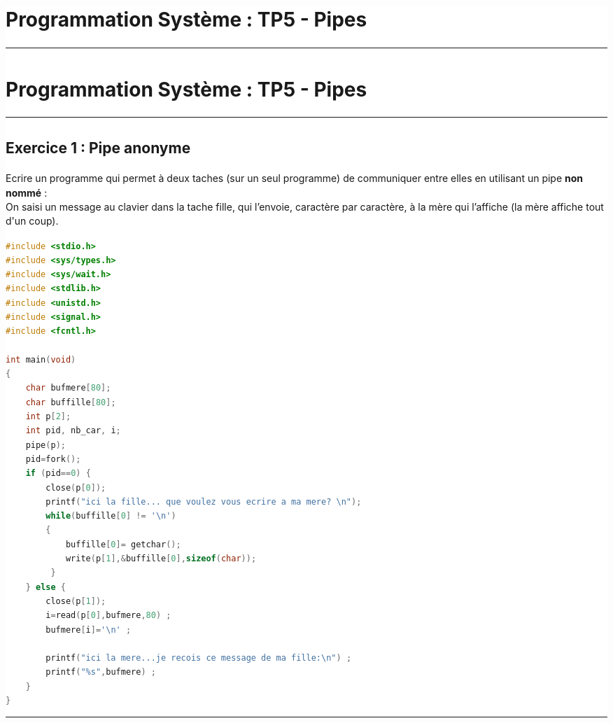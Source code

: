 # Programmation Système : TP5 - Pipes

---

# Programmation Système : TP5 - Pipes

---

## Exercice 1 : Pipe anonyme

Ecrire un programme qui permet à deux taches (sur un seul programme) de communiquer entre elles en utilisant un pipe **non nommé** :   
On saisi un message au clavier dans la tache fille, qui l’envoie, caractère par caractère, à la mère qui l’affiche (la mère affiche tout d'un coup).  


```c linenums="1"
#include <stdio.h>
#include <sys/types.h>
#include <sys/wait.h>
#include <stdlib.h>
#include <unistd.h>
#include <signal.h>
#include <fcntl.h>

int main(void)
{
	char bufmere[80];
	char buffille[80]; 
	int p[2];
	int pid, nb_car, i;
	pipe(p);
	pid=fork(); 
	if (pid==0) {
		close(p[0]);
		printf("ici la fille... que voulez vous ecrire a ma mere? \n"); 
		while(buffille[0] != '\n')
		{
			buffille[0]= getchar();	
			write(p[1],&buffille[0],sizeof(char));
		 }
	} else {
		close(p[1]);
		i=read(p[0],bufmere,80) ;
		bufmere[i]='\n' ;
		
		printf("ici la mere...je recois ce message de ma fille:\n") ; 
		printf("%s",bufmere) ;
	}
}
```
    
---
